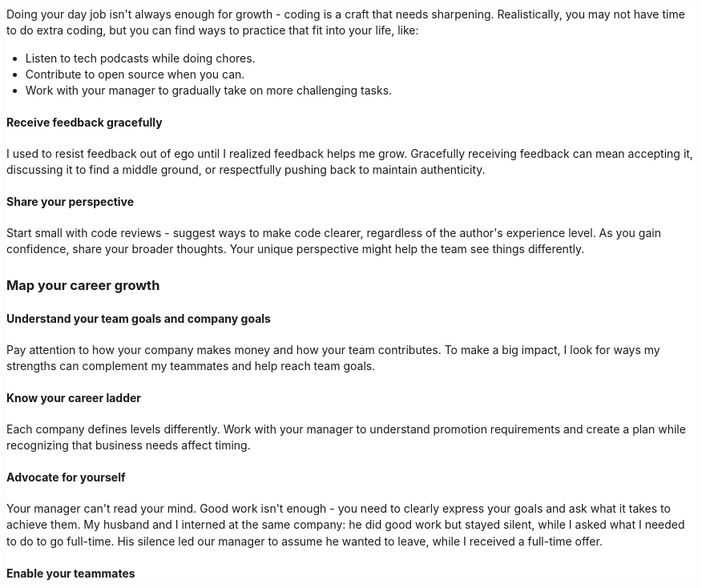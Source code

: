 Doing your day job isn't always enough for growth - coding is a craft that needs sharpening. Realistically, you may not have time to do extra coding, but you can find ways to practice that fit into your life, like:

-   Listen to tech podcasts while doing chores.
-   Contribute to open source when you can.
-   Work with your manager to gradually take on more challenging tasks.

#### [](https://dev.to/blackgirlbytes/how-to-stay-and-grow-in-tech-especially-if-youre-a-minority-3cp7?context=digest#receive-feedback-gracefully)Receive feedback gracefully

I used to resist feedback out of ego until I realized feedback helps me grow. Gracefully receiving feedback can mean accepting it, discussing it to find a middle ground, or respectfully pushing back to maintain authenticity.

#### [](https://dev.to/blackgirlbytes/how-to-stay-and-grow-in-tech-especially-if-youre-a-minority-3cp7?context=digest#share-your-perspective)Share your perspective

Start small with code reviews - suggest ways to make code clearer, regardless of the author's experience level. As you gain confidence, share your broader thoughts. Your unique perspective might help the team see things differently.

### [](https://dev.to/blackgirlbytes/how-to-stay-and-grow-in-tech-especially-if-youre-a-minority-3cp7?context=digest#map-your-career-growth)Map your career growth

#### [](https://dev.to/blackgirlbytes/how-to-stay-and-grow-in-tech-especially-if-youre-a-minority-3cp7?context=digest#understand-your-team-goals-and-company-goals)Understand your team goals and company goals

Pay attention to how your company makes money and how your team contributes. To make a big impact, I look for ways my strengths can complement my teammates and help reach team goals.

#### [](https://dev.to/blackgirlbytes/how-to-stay-and-grow-in-tech-especially-if-youre-a-minority-3cp7?context=digest#know-your-career-ladder)Know your career ladder

Each company defines levels differently. Work with your manager to understand promotion requirements and create a plan while recognizing that business needs affect timing.

#### [](https://dev.to/blackgirlbytes/how-to-stay-and-grow-in-tech-especially-if-youre-a-minority-3cp7?context=digest#advocate-for-yourself)Advocate for yourself

Your manager can't read your mind. Good work isn't enough - you need to clearly express your goals and ask what it takes to achieve them. My husband and I interned at the same company: he did good work but stayed silent, while I asked what I needed to do to go full-time. His silence led our manager to assume he wanted to leave, while I received a full-time offer.

#### [](https://dev.to/blackgirlbytes/how-to-stay-and-grow-in-tech-especially-if-youre-a-minority-3cp7?context=digest#enable-your-teammates)Enable your teammates
